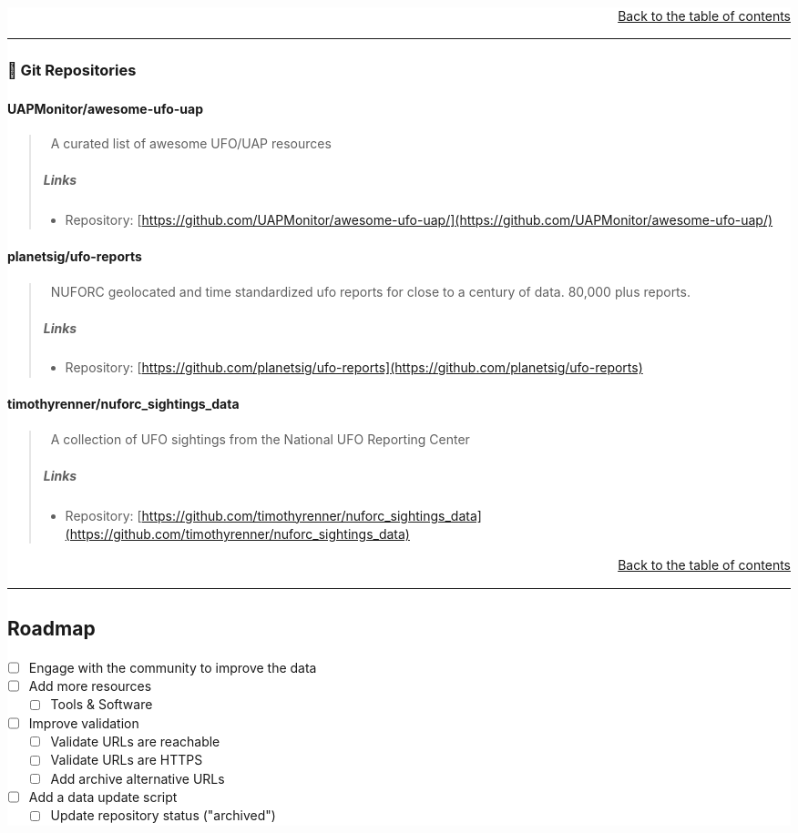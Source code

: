 <div style="text-align: right;">

[Back to the table of contents](#table-of-contents)
</div>

---
### <a name="gitrepositories"></a>📁 Git Repositories

#### <a name="gitrepositories-UAPMonitor/awesome-ufo-uap"></a>UAPMonitor/awesome-ufo-uap 
>&nbsp;
> A curated list of awesome UFO/UAP resources
>
> ##### Links
> - Repository: [https://github.com/UAPMonitor/awesome-ufo-uap/](https://github.com/UAPMonitor/awesome-ufo-uap/)
> &nbsp;

#### <a name="gitrepositories-planetsig/ufo-reports"></a>planetsig/ufo-reports 
>&nbsp;
> NUFORC geolocated and time standardized ufo reports for close to a century of data. 80,000 plus reports.
>
> ##### Links
> - Repository: [https://github.com/planetsig/ufo-reports](https://github.com/planetsig/ufo-reports)
> &nbsp;

#### <a name="gitrepositories-timothyrenner/nuforc_sightings_data"></a>timothyrenner/nuforc_sightings_data 
>&nbsp;
> A collection of UFO sightings from the National UFO Reporting Center
>
> ##### Links
> - Repository: [https://github.com/timothyrenner/nuforc_sightings_data](https://github.com/timothyrenner/nuforc_sightings_data)
> &nbsp;

<div style="text-align: right;">

[Back to the table of contents](#table-of-contents)
</div>

---

## Roadmap

- [ ] Engage with the community to improve the data
- [ ] Add more resources
    - [ ] Tools & Software
- [ ] Improve validation
    - [ ] Validate URLs are reachable
    - [ ] Validate URLs are HTTPS
    - [ ] Add archive alternative URLs
- [ ] Add a data update script
    - [ ] Update repository status ("archived")
